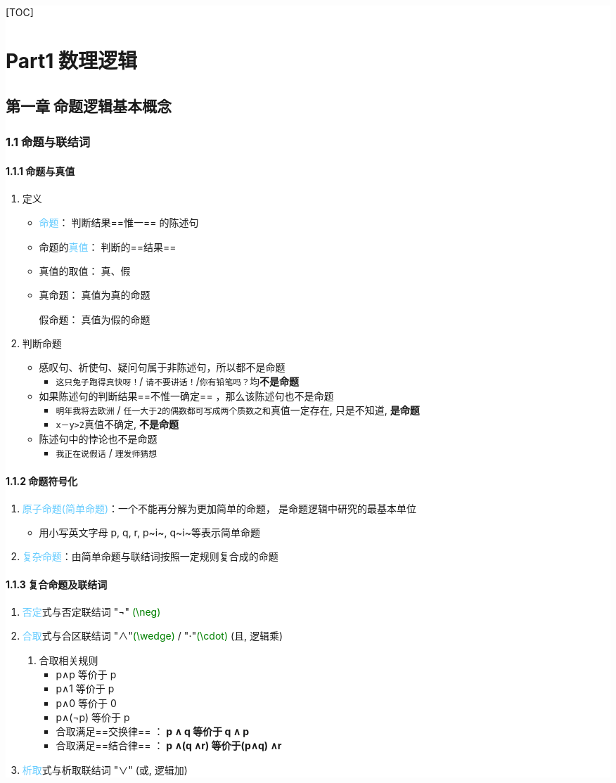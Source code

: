 [TOC]

# Part1 数理逻辑

## 第一章 命题逻辑基本概念

### 1.1 命题与联结词

#### 1.1.1 命题与真值

1. 定义

   - <font color='#66ccff'>命题</font>： 判断结果==惟一== 的陈述句

   - 命题的<font color='#66ccff'>真值</font>： 判断的==结果==

   - 真值的取值： 真、假

   - 真命题： 真值为真的命题

     假命题： 真值为假的命题

2. 判断命题
   - 感叹句、祈使句、疑问句属于非陈述句，所以都不是命题
     - `这只兔子跑得真快呀！`/ `请不要讲话！`/`你有铅笔吗？`均**不是命题**
   - 如果陈述句的判断结果==不惟一确定== ，那么该陈述句也不是命题
     - `明年我将去欧洲` / `任一大于2的偶数都可写成两个质数之和`真值一定存在, 只是不知道, **是命题**
     - `x－y>2`真值不确定, **不是命题**
   - 陈述句中的悖论也不是命题
     - `我正在说假话` / `理发师猜想`

#### 1.1.2 命题符号化

1. <font color = #66ccff>原子命题(简单命题)</font>：一个不能再分解为更加简单的命题， 是命题逻辑中研究的最基本单位

   - 用小写英文字母 p, q, r, p~i~, q~i~等表示简单命题

2. <font color = #66ccff>复杂命题</font>：由简单命题与联结词按照一定规则复合成的命题

#### 1.1.3 复合命题及联结词

1. <font color='#66ccff'>否定</font>式与否定联结词 "$\neg$" <font color='green'>(\neg)</font>

2. <font color='#66ccff'>合取</font>式与合区联结词 "$\wedge$"<font color='green'>(\wedge)</font> / "$\cdot$"<font color='green'>(\cdot) </font>(且, 逻辑乘)

   1. 合取相关规则
      - p$\wedge$p 等价于 p
      - p$\wedge$1 等价于 p
      - p$\wedge$0 等价于 0
      - p$\wedge$($\neg$p) 等价于 p
      - 合取满足==交换律== ： **p $\wedge$ q 等价于 q $\wedge$ p**
      - 合取满足==结合律== ： **p $\wedge$(q $\wedge$r) 等价于(p$\wedge$q) $\wedge$r**

3. <font color='#66ccff'>析取</font>式与析取联结词 "$\vee$" (或, 逻辑加)
